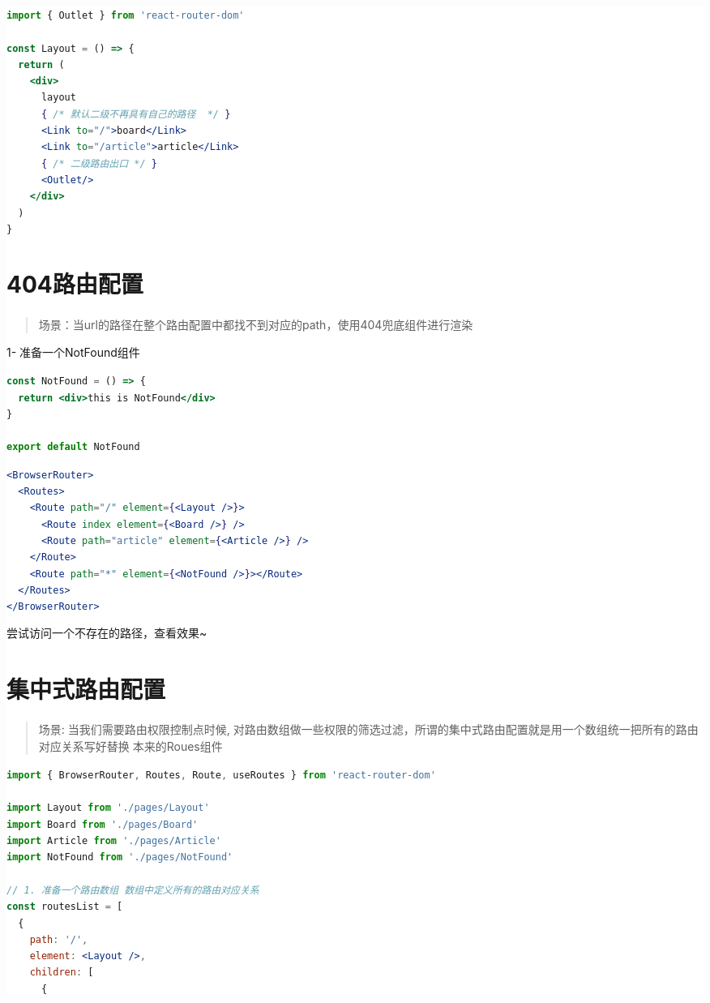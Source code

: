 ```jsx
import { Outlet } from 'react-router-dom'

const Layout = () => {
  return (
    <div>
      layout
      { /* 默认二级不再具有自己的路径  */ }
      <Link to="/">board</Link>
      <Link to="/article">article</Link>
      { /* 二级路由出口 */ }
      <Outlet/>
    </div>
  )
}
```

# 404路由配置
> 场景：当url的路径在整个路由配置中都找不到对应的path，使用404兜底组件进行渲染
>

1- 准备一个NotFound组件

```jsx
const NotFound = () => {
  return <div>this is NotFound</div>
}

export default NotFound
```

```jsx
<BrowserRouter>
  <Routes>
    <Route path="/" element={<Layout />}>
      <Route index element={<Board />} />
      <Route path="article" element={<Article />} />
    </Route>
    <Route path="*" element={<NotFound />}></Route>
  </Routes>
</BrowserRouter>
```

尝试访问一个不存在的路径，查看效果~



# 集中式路由配置
> 场景: 当我们需要路由权限控制点时候, 对路由数组做一些权限的筛选过滤，所谓的集中式路由配置就是用一个数组统一把所有的路由对应关系写好替换 本来的Roues组件
>

```jsx
import { BrowserRouter, Routes, Route, useRoutes } from 'react-router-dom'

import Layout from './pages/Layout'
import Board from './pages/Board'
import Article from './pages/Article'
import NotFound from './pages/NotFound'

// 1. 准备一个路由数组 数组中定义所有的路由对应关系
const routesList = [
  {
    path: '/',
    element: <Layout />,
    children: [
      {
```